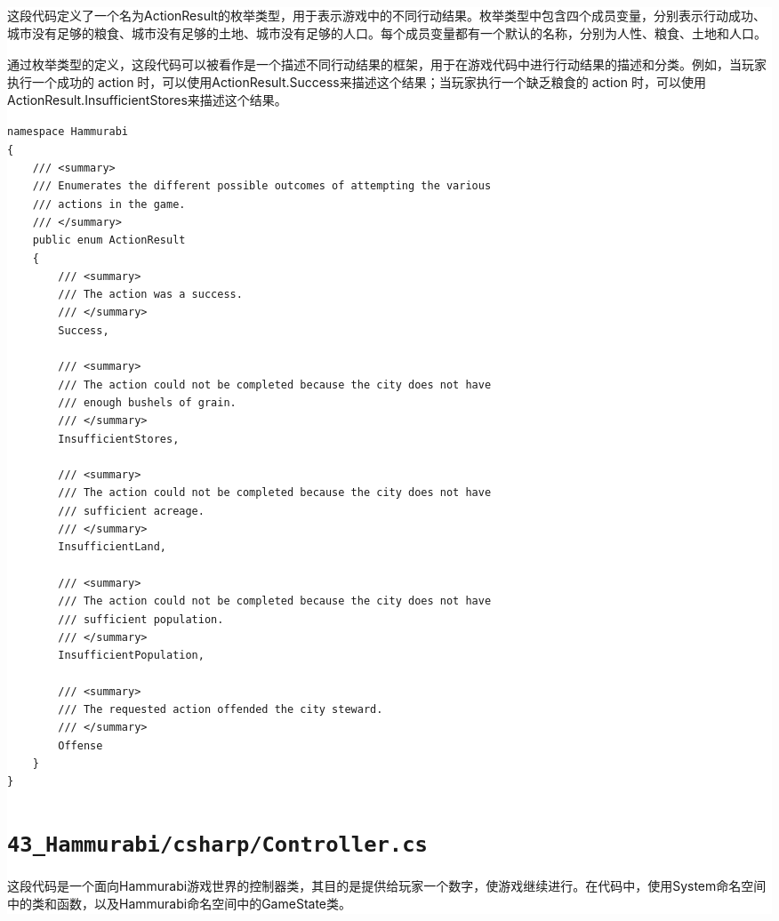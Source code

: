 这段代码定义了一个名为ActionResult的枚举类型，用于表示游戏中的不同行动结果。枚举类型中包含四个成员变量，分别表示行动成功、城市没有足够的粮食、城市没有足够的土地、城市没有足够的人口。每个成员变量都有一个默认的名称，分别为人性、粮食、土地和人口。

通过枚举类型的定义，这段代码可以被看作是一个描述不同行动结果的框架，用于在游戏代码中进行行动结果的描述和分类。例如，当玩家执行一个成功的 action 时，可以使用ActionResult.Success来描述这个结果；当玩家执行一个缺乏粮食的 action 时，可以使用ActionResult.InsufficientStores来描述这个结果。


```
﻿namespace Hammurabi
{
    /// <summary>
    /// Enumerates the different possible outcomes of attempting the various
    /// actions in the game.
    /// </summary>
    public enum ActionResult
    {
        /// <summary>
        /// The action was a success.
        /// </summary>
        Success,

        /// <summary>
        /// The action could not be completed because the city does not have
        /// enough bushels of grain.
        /// </summary>
        InsufficientStores,

        /// <summary>
        /// The action could not be completed because the city does not have
        /// sufficient acreage.
        /// </summary>
        InsufficientLand,

        /// <summary>
        /// The action could not be completed because the city does not have
        /// sufficient population.
        /// </summary>
        InsufficientPopulation,

        /// <summary>
        /// The requested action offended the city steward.
        /// </summary>
        Offense
    }
}

```

# `43_Hammurabi/csharp/Controller.cs`

这段代码是一个面向Hammurabi游戏世界的控制器类，其目的是提供给玩家一个数字，使游戏继续进行。在代码中，使用System命名空间中的类和函数，以及Hammurabi命名空间中的GameState类。
